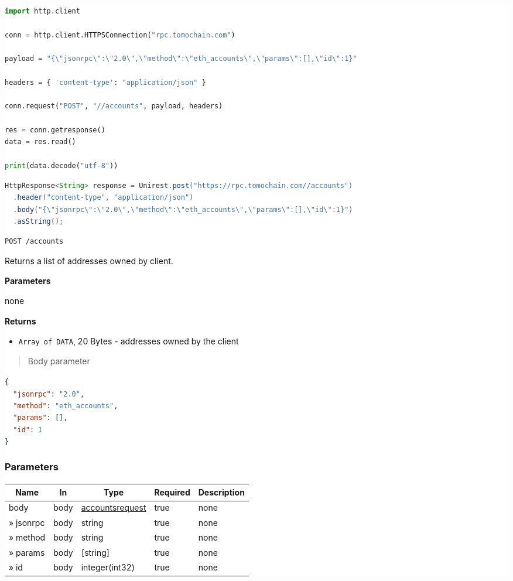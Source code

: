 ```python
import http.client

conn = http.client.HTTPSConnection("rpc.tomochain.com")

payload = "{\"jsonrpc\":\"2.0\",\"method\":\"eth_accounts\",\"params\":[],\"id\":1}"

headers = { 'content-type': "application/json" }

conn.request("POST", "//accounts", payload, headers)

res = conn.getresponse()
data = res.read()

print(data.decode("utf-8"))
```

```java
HttpResponse<String> response = Unirest.post("https://rpc.tomochain.com//accounts")
  .header("content-type", "application/json")
  .body("{\"jsonrpc\":\"2.0\",\"method\":\"eth_accounts\",\"params\":[],\"id\":1}")
  .asString();
```

`POST /accounts`

Returns a list of addresses owned by client.

**Parameters**

none

**Returns**

- `Array of DATA`, 20 Bytes - addresses owned by the client

> Body parameter

```json
{
  "jsonrpc": "2.0",
  "method": "eth_accounts",
  "params": [],
  "id": 1
}
```

<h3 id="accounts-parameters">Parameters</h3>

|Name|In|Type|Required|Description|
|---|---|---|---|---|
|body|body|[accountsrequest](#schemaaccountsrequest)|true|none|
|» jsonrpc|body|string|true|none|
|» method|body|string|true|none|
|» params|body|[string]|true|none|
|» id|body|integer(int32)|true|none|
